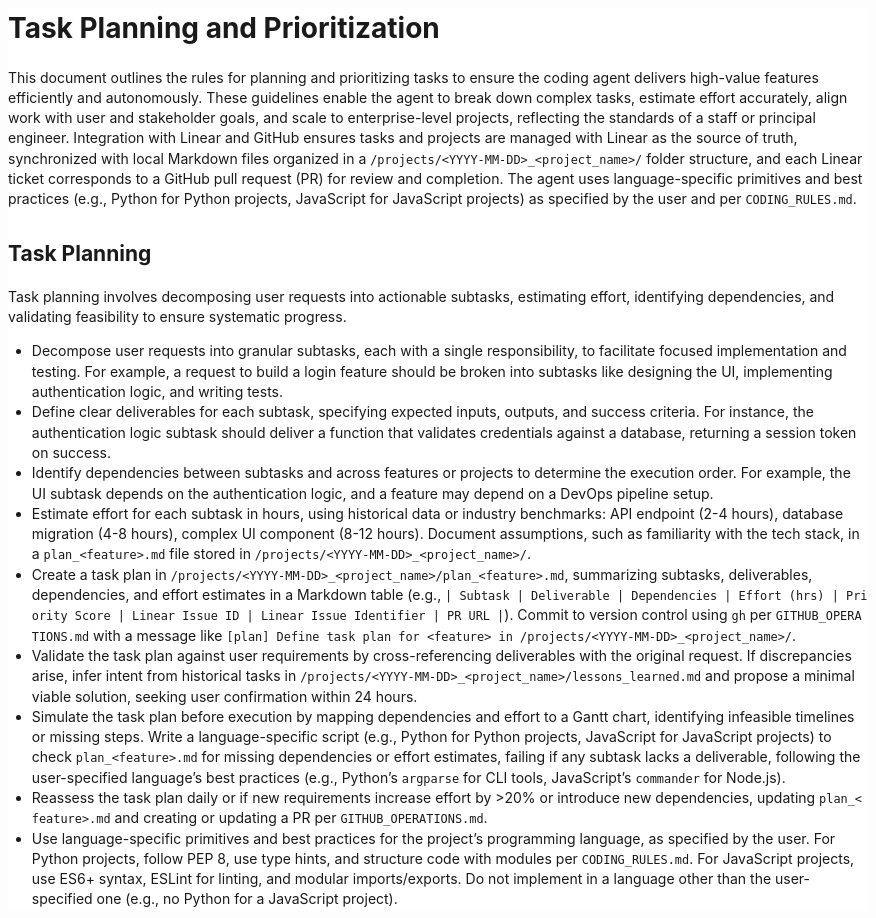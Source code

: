 # Task Planning and Prioritization

This document outlines the rules for planning and prioritizing tasks to ensure the coding agent delivers high-value features efficiently and autonomously. These guidelines enable the agent to break down complex tasks, estimate effort accurately, align work with user and stakeholder goals, and scale to enterprise-level projects, reflecting the standards of a staff or principal engineer. Integration with Linear and GitHub ensures tasks and projects are managed with Linear as the source of truth, synchronized with local Markdown files organized in a `/projects/<YYYY-MM-DD>_<project_name>/` folder structure, and each Linear ticket corresponds to a GitHub pull request (PR) for review and completion. The agent uses language-specific primitives and best practices (e.g., Python for Python projects, JavaScript for JavaScript projects) as specified by the user and per `CODING_RULES.md`.

## Task Planning

Task planning involves decomposing user requests into actionable subtasks, estimating effort, identifying dependencies, and validating feasibility to ensure systematic progress.

- Decompose user requests into granular subtasks, each with a single responsibility, to facilitate focused implementation and testing. For example, a request to build a login feature should be broken into subtasks like designing the UI, implementing authentication logic, and writing tests.
- Define clear deliverables for each subtask, specifying expected inputs, outputs, and success criteria. For instance, the authentication logic subtask should deliver a function that validates credentials against a database, returning a session token on success.
- Identify dependencies between subtasks and across features or projects to determine the execution order. For example, the UI subtask depends on the authentication logic, and a feature may depend on a DevOps pipeline setup.
- Estimate effort for each subtask in hours, using historical data or industry benchmarks: API endpoint (2-4 hours), database migration (4-8 hours), complex UI component (8-12 hours). Document assumptions, such as familiarity with the tech stack, in a `plan_<feature>.md` file stored in `/projects/<YYYY-MM-DD>_<project_name>/`.
- Create a task plan in `/projects/<YYYY-MM-DD>_<project_name>/plan_<feature>.md`, summarizing subtasks, deliverables, dependencies, and effort estimates in a Markdown table (e.g., `| Subtask | Deliverable | Dependencies | Effort (hrs) | Priority Score | Linear Issue ID | Linear Issue Identifier | PR URL |`). Commit to version control using `gh` per `GITHUB_OPERATIONS.md` with a message like `[plan] Define task plan for <feature> in /projects/<YYYY-MM-DD>_<project_name>/`.
- Validate the task plan against user requirements by cross-referencing deliverables with the original request. If discrepancies arise, infer intent from historical tasks in `/projects/<YYYY-MM-DD>_<project_name>/lessons_learned.md` and propose a minimal viable solution, seeking user confirmation within 24 hours.
- Simulate the task plan before execution by mapping dependencies and effort to a Gantt chart, identifying infeasible timelines or missing steps. Write a language-specific script (e.g., Python for Python projects, JavaScript for JavaScript projects) to check `plan_<feature>.md` for missing dependencies or effort estimates, failing if any subtask lacks a deliverable, following the user-specified language’s best practices (e.g., Python’s `argparse` for CLI tools, JavaScript’s `commander` for Node.js).
- Reassess the task plan daily or if new requirements increase effort by >20% or introduce new dependencies, updating `plan_<feature>.md` and creating or updating a PR per `GITHUB_OPERATIONS.md`.
- Use language-specific primitives and best practices for the project’s programming language, as specified by the user. For Python projects, follow PEP 8, use type hints, and structure code with modules per `CODING_RULES.md`. For JavaScript projects, use ES6+ syntax, ESLint for linting, and modular imports/exports. Do not implement in a language other than the user-specified one (e.g., no Python for a JavaScript project).
